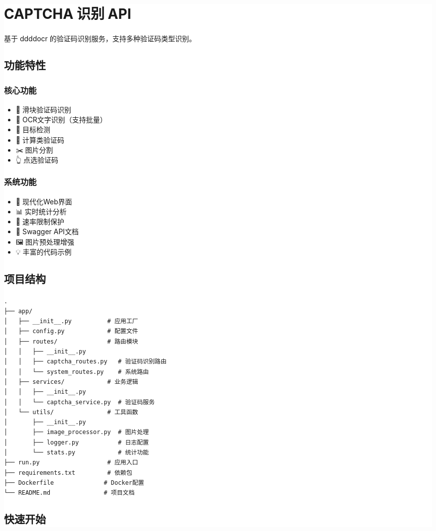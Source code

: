 # CAPTCHA 识别 API

基于 ddddocr 的验证码识别服务，支持多种验证码类型识别。

## 功能特性

### 核心功能
- 🔐 滑块验证码识别
- 📝 OCR文字识别（支持批量）
- 🎯 目标检测
- 🧮 计算类验证码
- ✂️ 图片分割
- 👆 点选验证码

### 系统功能
- 🎨 现代化Web界面
- 📊 实时统计分析
- 🚀 速率限制保护
- 📖 Swagger API文档
- 🖼️ 图片预处理增强
- 💡 丰富的代码示例

## 项目结构

```
.
├── app/
│   ├── __init__.py          # 应用工厂
│   ├── config.py            # 配置文件
│   ├── routes/              # 路由模块
│   │   ├── __init__.py
│   │   ├── captcha_routes.py   # 验证码识别路由
│   │   └── system_routes.py    # 系统路由
│   ├── services/            # 业务逻辑
│   │   ├── __init__.py
│   │   └── captcha_service.py  # 验证码服务
│   └── utils/               # 工具函数
│       ├── __init__.py
│       ├── image_processor.py  # 图片处理
│       ├── logger.py           # 日志配置
│       └── stats.py            # 统计功能
├── run.py                   # 应用入口
├── requirements.txt         # 依赖包
├── Dockerfile              # Docker配置
└── README.md               # 项目文档
```

## 快速开始
